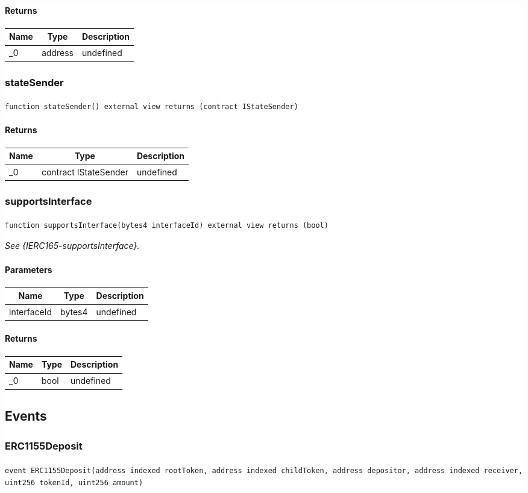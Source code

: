 #### Returns

| Name | Type | Description |
|---|---|---|
| _0 | address | undefined |

### stateSender

```solidity
function stateSender() external view returns (contract IStateSender)
```






#### Returns

| Name | Type | Description |
|---|---|---|
| _0 | contract IStateSender | undefined |

### supportsInterface

```solidity
function supportsInterface(bytes4 interfaceId) external view returns (bool)
```



*See {IERC165-supportsInterface}.*

#### Parameters

| Name | Type | Description |
|---|---|---|
| interfaceId | bytes4 | undefined |

#### Returns

| Name | Type | Description |
|---|---|---|
| _0 | bool | undefined |



## Events

### ERC1155Deposit

```solidity
event ERC1155Deposit(address indexed rootToken, address indexed childToken, address depositor, address indexed receiver, uint256 tokenId, uint256 amount)
```
